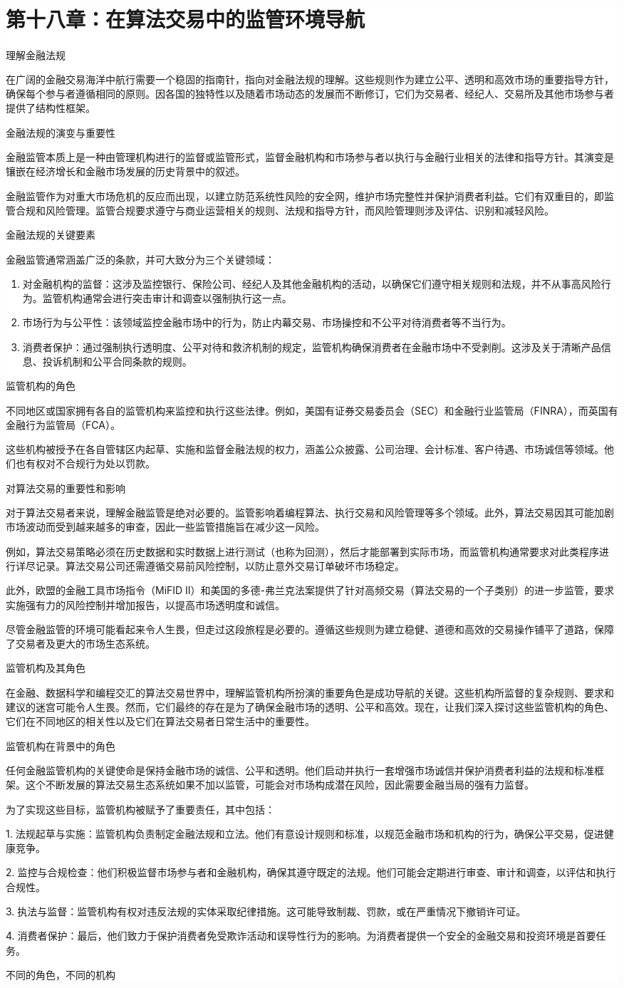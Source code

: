 # 第十八章：在算法交易中的监管环境导航

理解金融法规

在广阔的金融交易海洋中航行需要一个稳固的指南针，指向对金融法规的理解。这些规则作为建立公平、透明和高效市场的重要指导方针，确保每个参与者遵循相同的原则。因各国的独特性以及随着市场动态的发展而不断修订，它们为交易者、经纪人、交易所及其他市场参与者提供了结构性框架。

金融法规的演变与重要性

金融监管本质上是一种由管理机构进行的监督或监管形式，监督金融机构和市场参与者以执行与金融行业相关的法律和指导方针。其演变是镶嵌在经济增长和金融市场发展的历史背景中的叙述。

金融监管作为对重大市场危机的反应而出现，以建立防范系统性风险的安全网，维护市场完整性并保护消费者利益。它们有双重目的，即监管合规和风险管理。监管合规要求遵守与商业运营相关的规则、法规和指导方针，而风险管理则涉及评估、识别和减轻风险。

金融法规的关键要素

金融监管通常涵盖广泛的条款，并可大致分为三个关键领域：

1. 对金融机构的监督：这涉及监控银行、保险公司、经纪人及其他金融机构的活动，以确保它们遵守相关规则和法规，并不从事高风险行为。监管机构通常会进行突击审计和调查以强制执行这一点。

2. 市场行为与公平性：该领域监控金融市场中的行为，防止内幕交易、市场操控和不公平对待消费者等不当行为。

3. 消费者保护：通过强制执行透明度、公平对待和救济机制的规定，监管机构确保消费者在金融市场中不受剥削。这涉及关于清晰产品信息、投诉机制和公平合同条款的规则。

监管机构的角色

不同地区或国家拥有各自的监管机构来监控和执行这些法律。例如，美国有证券交易委员会（SEC）和金融行业监管局（FINRA），而英国有金融行为监管局（FCA）。

这些机构被授予在各自管辖区内起草、实施和监督金融法规的权力，涵盖公众披露、公司治理、会计标准、客户待遇、市场诚信等领域。他们也有权对不合规行为处以罚款。

对算法交易的重要性和影响

对于算法交易者来说，理解金融监管是绝对必要的。监管影响着编程算法、执行交易和风险管理等多个领域。此外，算法交易因其可能加剧市场波动而受到越来越多的审查，因此一些监管措施旨在减少这一风险。

例如，算法交易策略必须在历史数据和实时数据上进行测试（也称为回测），然后才能部署到实际市场，而监管机构通常要求对此类程序进行详尽记录。算法交易公司还需遵循交易前风险控制，以防止意外交易订单破坏市场稳定。

此外，欧盟的金融工具市场指令（MiFID II）和美国的多德-弗兰克法案提供了针对高频交易（算法交易的一个子类别）的进一步监管，要求实施强有力的风险控制并增加报告，以提高市场透明度和诚信。

尽管金融监管的环境可能看起来令人生畏，但走过这段旅程是必要的。遵循这些规则为建立稳健、道德和高效的交易操作铺平了道路，保障了交易者及更大的市场生态系统。

监管机构及其角色

在金融、数据科学和编程交汇的算法交易世界中，理解监管机构所扮演的重要角色是成功导航的关键。这些机构所监督的复杂规则、要求和建议的迷宫可能令人生畏。然而，它们最终的存在是为了确保金融市场的透明、公平和高效。现在，让我们深入探讨这些监管机构的角色、它们在不同地区的相关性以及它们在算法交易者日常生活中的重要性。

监管机构在背景中的角色

任何金融监管机构的关键使命是保持金融市场的诚信、公平和透明。他们启动并执行一套增强市场诚信并保护消费者利益的法规和标准框架。这个不断发展的算法交易生态系统如果不加以监管，可能会对市场构成潜在风险，因此需要金融当局的强有力监督。

为了实现这些目标，监管机构被赋予了重要责任，其中包括：

1\. 法规起草与实施：监管机构负责制定金融法规和立法。他们有意设计规则和标准，以规范金融市场和机构的行为，确保公平交易，促进健康竞争。

2\. 监控与合规检查：他们积极监督市场参与者和金融机构，确保其遵守既定的法规。他们可能会定期进行审查、审计和调查，以评估和执行合规性。

3\. 执法与监督：监管机构有权对违反法规的实体采取纪律措施。这可能导致制裁、罚款，或在严重情况下撤销许可证。

4\. 消费者保护：最后，他们致力于保护消费者免受欺诈活动和误导性行为的影响。为消费者提供一个安全的金融交易和投资环境是首要任务。

不同的角色，不同的机构

